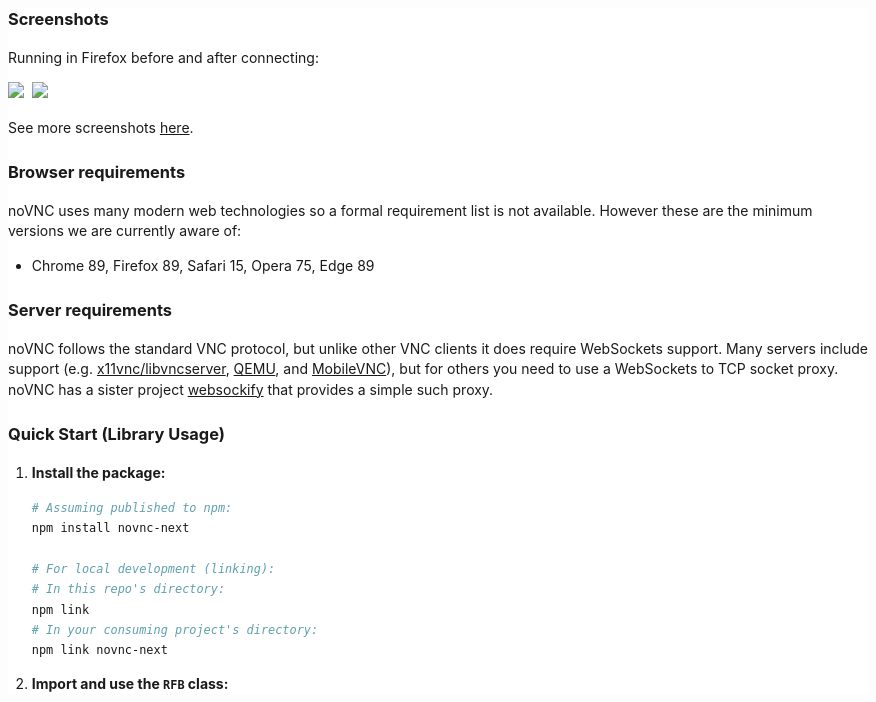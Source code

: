 ### Screenshots

Running in Firefox before and after connecting:

<img src="http://novnc.com/img/noVNC-1-login.png" width=400>&nbsp;
<img src="http://novnc.com/img/noVNC-3-connected.png" width=400>

See more screenshots
[here](http://novnc.com/screenshots.html).


### Browser requirements

noVNC uses many modern web technologies so a formal requirement list is
not available. However these are the minimum versions we are currently
aware of:

* Chrome 89, Firefox 89, Safari 15, Opera 75, Edge 89


### Server requirements

noVNC follows the standard VNC protocol, but unlike other VNC clients it does
require WebSockets support. Many servers include support (e.g.
[x11vnc/libvncserver](http://libvncserver.sourceforge.net/),
[QEMU](http://www.qemu.org/), and
[MobileVNC](http://www.smartlab.at/mobilevnc/)), but for others you need to
use a WebSockets to TCP socket proxy. noVNC has a sister project
[websockify](https://github.com/novnc/websockify) that provides a simple such
proxy.


### Quick Start (Library Usage)

1.  **Install the package:**
    ```bash
    # Assuming published to npm:
    npm install novnc-next
    
    # For local development (linking):
    # In this repo's directory:
    npm link
    # In your consuming project's directory:
    npm link novnc-next 
    ```
    
2.  **Import and use the `RFB` class:**
